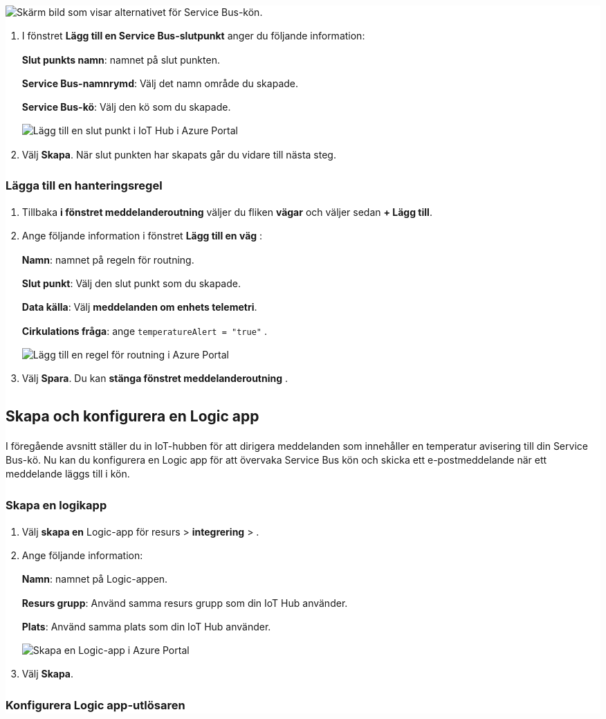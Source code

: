    ![Skärm bild som visar alternativet för Service Bus-kön.](media/iot-hub-monitoring-notifications-with-azure-logic-apps/select-iot-hub-custom-endpoint.png)

1. I fönstret **Lägg till en Service Bus-slutpunkt** anger du följande information:

   **Slut punkts namn**: namnet på slut punkten.

   **Service Bus-namnrymd**: Välj det namn område du skapade.

   **Service Bus-kö**: Välj den kö som du skapade.

   ![Lägg till en slut punkt i IoT Hub i Azure Portal](media/iot-hub-monitoring-notifications-with-azure-logic-apps/3-add-iot-hub-endpoint-azure-portal.png)

1. Välj **Skapa**. När slut punkten har skapats går du vidare till nästa steg.

### <a name="add-a-routing-rule"></a>Lägga till en hanteringsregel

1. Tillbaka **i fönstret meddelanderoutning** väljer du fliken **vägar** och väljer sedan **+ Lägg till**.

1. Ange följande information i fönstret **Lägg till en väg** :

   **Namn**: namnet på regeln för routning.

   **Slut punkt**: Välj den slut punkt som du skapade.

   **Data källa**: Välj **meddelanden om enhets telemetri**.

   **Cirkulations fråga**: ange `temperatureAlert = "true"` .

   ![Lägg till en regel för routning i Azure Portal](media/iot-hub-monitoring-notifications-with-azure-logic-apps/4-add-routing-rule-azure-portal.png)

1. Välj **Spara**. Du kan **stänga fönstret meddelanderoutning** .

## <a name="create-and-configure-a-logic-app"></a>Skapa och konfigurera en Logic app

I föregående avsnitt ställer du in IoT-hubben för att dirigera meddelanden som innehåller en temperatur avisering till din Service Bus-kö. Nu kan du konfigurera en Logic app för att övervaka Service Bus kön och skicka ett e-postmeddelande när ett meddelande läggs till i kön.

### <a name="create-a-logic-app"></a>Skapa en logikapp

1. Välj **skapa en** Logic-app för resurs  >  **integrering**  >  .

1. Ange följande information:

   **Namn**: namnet på Logic-appen.

   **Resurs grupp**: Använd samma resurs grupp som din IoT Hub använder.

   **Plats**: Använd samma plats som din IoT Hub använder.

   ![Skapa en Logic-app i Azure Portal](media/iot-hub-monitoring-notifications-with-azure-logic-apps/create-a-logic-app.png)

1. Välj **Skapa**.

### <a name="configure-the-logic-app-trigger"></a>Konfigurera Logic app-utlösaren
